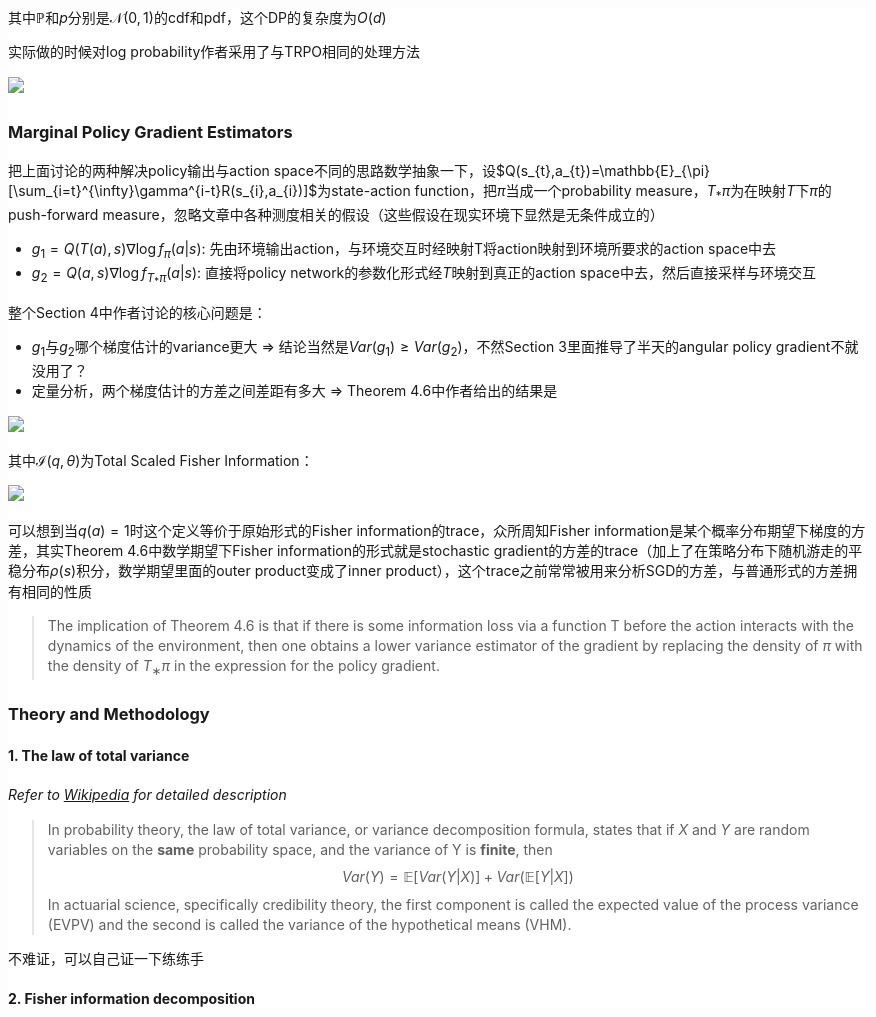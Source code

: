 其中$\mathbb{P}$和$p$分别是$\mathcal{N}(0,1)$的cdf和pdf，这个DP的复杂度为$O(d)$

实际做的时候对log probability作者采用了与TRPO相同的处理方法

<img src="trpo.png" width="95%">

### Marginal Policy Gradient Estimators

把上面讨论的两种解决policy输出与action space不同的思路数学抽象一下，设$Q(s_{t},a_{t})=\mathbb{E}_{\pi}[\sum_{i=t}^{\infty}\gamma^{i-t}R(s_{i},a_{i})]$为state-action function，把$\pi$当成一个probability measure，$T_{*}\pi$为在映射$T$下$\pi$的push-forward measure，忽略文章中各种测度相关的假设（这些假设在现实环境下显然是无条件成立的）

- $g_{1}=Q(T(a),s)\nabla\log{f_{\pi}(a|s)}$: 先由环境输出action，与环境交互时经映射T将action映射到环境所要求的action space中去
- $g_{2}=Q(a,s)\nabla\log{f_{T_{*}\pi}(a|s)}$: 直接将policy network的参数化形式经$T$映射到真正的action space中去，然后直接采样与环境交互

整个Section 4中作者讨论的核心问题是：

- $g_{1}$与$g_{2}$哪个梯度估计的variance更大 => 结论当然是$Var(g_{1})\geq{Var(g_{2})}$，不然Section 3里面推导了半天的angular policy gradient不就没用了？
- 定量分析，两个梯度估计的方差之间差距有多大 => Theorem 4.6中作者给出的结果是

<img src="./theorem-46.png" width="95%">

其中$\mathcal{I}(q,\theta)$为Total Scaled Fisher Information：

<img src="./def44.png" width="95%">

可以想到当$q(a)=1$时这个定义等价于原始形式的Fisher information的trace，众所周知Fisher information是某个概率分布期望下梯度的方差，其实Theorem 4.6中数学期望下Fisher information的形式就是stochastic gradient的方差的trace（加上了在策略分布下随机游走的平稳分布$\rho(s)$积分，数学期望里面的outer product变成了inner product），这个trace之前常常被用来分析SGD的方差，与普通形式的方差拥有相同的性质

> The implication of Theorem 4.6 is that if there is some information loss via a function T before the action interacts with the dynamics of the environment, then one obtains a lower variance estimator of the gradient by replacing the density of $π$ with the density of $T_{∗}π$ in the
expression for the policy gradient.

### Theory and Methodology

#### 1. The law of total variance

*Refer to [Wikipedia](https://en.wikipedia.org/wiki/Law_of_total_variance) for detailed description*

> In probability theory, the law of total variance, or variance decomposition formula, states that if $X$ and $Y$ are random variables on the **same** probability space, and the variance of Y is **finite**, then
> $$Var(Y)=\mathbb{E}[Var(Y|X)]+Var(\mathbb{E}[Y|X])$$
> In actuarial science, specifically credibility theory, the first component is called the expected value of the process variance (EVPV) and the second is called the variance of the hypothetical means (VHM).

不难证，可以自己证一下练练手

#### 2. Fisher information decomposition
